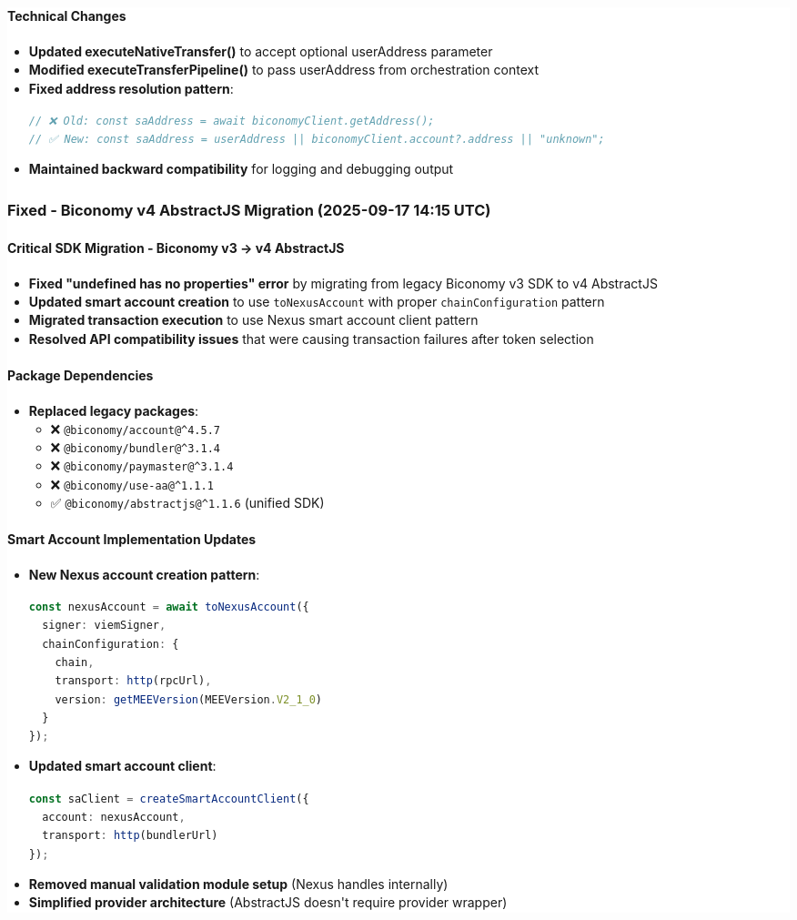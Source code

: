#### Technical Changes
- **Updated executeNativeTransfer()** to accept optional userAddress parameter
- **Modified executeTransferPipeline()** to pass userAddress from orchestration context
- **Fixed address resolution pattern**:
  ```typescript
  // ❌ Old: const saAddress = await biconomyClient.getAddress();
  // ✅ New: const saAddress = userAddress || biconomyClient.account?.address || "unknown";
  ```
- **Maintained backward compatibility** for logging and debugging output

### Fixed - Biconomy v4 AbstractJS Migration (2025-09-17 14:15 UTC)

#### Critical SDK Migration - Biconomy v3 → v4 AbstractJS
- **Fixed "undefined has no properties" error** by migrating from legacy Biconomy v3 SDK to v4 AbstractJS
- **Updated smart account creation** to use `toNexusAccount` with proper `chainConfiguration` pattern
- **Migrated transaction execution** to use Nexus smart account client pattern
- **Resolved API compatibility issues** that were causing transaction failures after token selection

#### Package Dependencies
- **Replaced legacy packages**:
  - ❌ `@biconomy/account@^4.5.7`
  - ❌ `@biconomy/bundler@^3.1.4`
  - ❌ `@biconomy/paymaster@^3.1.4`
  - ❌ `@biconomy/use-aa@^1.1.1`
  - ✅ `@biconomy/abstractjs@^1.1.6` (unified SDK)

#### Smart Account Implementation Updates
- **New Nexus account creation pattern**:
  ```typescript
  const nexusAccount = await toNexusAccount({
    signer: viemSigner,
    chainConfiguration: {
      chain,
      transport: http(rpcUrl),
      version: getMEEVersion(MEEVersion.V2_1_0)
    }
  });
  ```
- **Updated smart account client**:
  ```typescript
  const saClient = createSmartAccountClient({
    account: nexusAccount,
    transport: http(bundlerUrl)
  });
  ```
- **Removed manual validation module setup** (Nexus handles internally)
- **Simplified provider architecture** (AbstractJS doesn't require provider wrapper)
